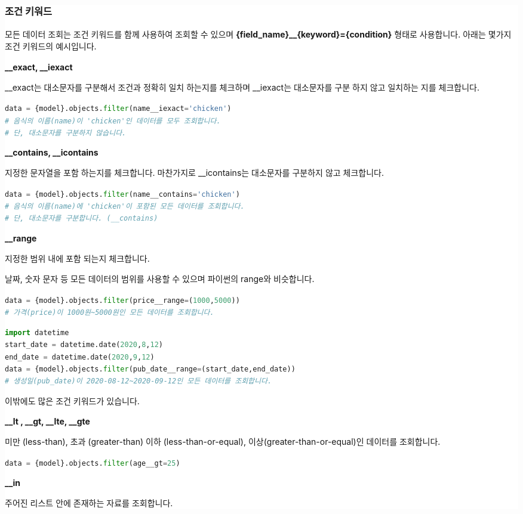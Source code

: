 ### 조건 키워드

모든 데이터 조회는 조건 키워드를 함께 사용하여 조회할 수 있으며 **{field_name}__{keyword}={condition}** 형태로 사용합니다. 아래는 몇가지 조건 키워드의 예시입니다.

**__exact, __iexact**

__exact는 대소문자를 구분해서 조건과 정확히 일치 하는지를 체크하며
__iexact는 대소문자를 구분 하지 않고 일치하는 지를 체크합니다.

```python
data = {model}.objects.filter(name__iexact='chicken')
# 음식의 이름(name)이 'chicken'인 데이터를 모두 조회합니다.
# 단, 대소문자를 구분하지 않습니다.
```

**__contains, __icontains**

지정한 문자열을 포함 하는지를 체크합니다. 
마찬가지로 __icontains는 대소문자를 구분하지 않고 체크합니다.

```python
data = {model}.objects.filter(name__contains='chicken')
# 음식의 이름(name)에 'chicken'이 포함된 모든 데이터를 조회합니다.
# 단, 대소문자를 구분합니다. (__contains)
```

**__range**

지정한 범위 내에 포함 되는지 체크합니다.

날짜, 숫자 문자 등 모든 데이터의 범위를 사용할 수 있으며 파이썬의 range와 비슷합니다.

```python
data = {model}.objects.filter(price__range=(1000,5000))
# 가격(price)이 1000원~5000원인 모든 데이터를 조회합니다.
```

```python
import datetime
start_date = datetime.date(2020,8,12)
end_date = datetime.date(2020,9,12)
data = {model}.objects.filter(pub_date__range=(start_date,end_date))
# 생성일(pub_date)이 2020-08-12~2020-09-12인 모든 데이터를 조회합니다.
```

이밖에도 많은 조건 키워드가 있습니다.

**__lt , __gt, __lte, __gte**

미만 (less-than), 초과 (greater-than)
이하 (less-than-or-equal), 이상(greater-than-or-equal)인 데이터를 조회합니다.

```python
data = {model}.objects.filter(age__gt=25)
```

**__in**

주어진 리스트 안에 존재하는 자료를 조회합니다.
